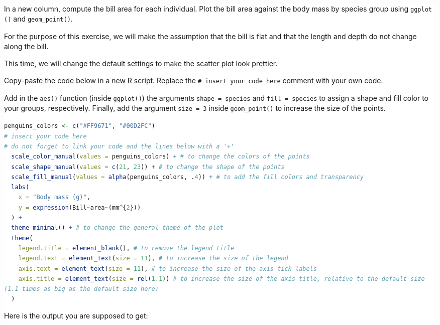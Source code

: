 In a new column, compute the bill area for each individual. Plot the bill area against the body mass by species group using `ggplot()` and `geom_point()`.

For the purpose of this exercise, we will make the assumption that the bill is flat and that the length and depth do not change along the bill.

This time, we will change the default settings to make the scatter plot look prettier.

Copy-paste the code below in a new R script. Replace the `# insert your code here` comment with your own code.

Add in the `aes()` function (inside `ggplot()`) the arguments `shape = species` and `fill = species` to assign a shape and fill color to your groups, respectively. Finally, add the argument `size = 3` inside `geom_point()` to increase the size of the points.

```r
penguins_colors <- c("#FF9671", "#00D2FC")
# insert your code here
# do not forget to link your code and the lines below with a '+'
  scale_color_manual(values = penguins_colors) + # to change the colors of the points
  scale_shape_manual(values = c(21, 23)) + # to change the shape of the points
  scale_fill_manual(values = alpha(penguins_colors, .4)) + # to add the fill colors and transparency
  labs(
    x = "Body mass (g)",
    y = expression(Bill~area~(mm^{2}))
  ) +
  theme_minimal() + # to change the general theme of the plot
  theme(
    legend.title = element_blank(), # to remove the legend title
    legend.text = element_text(size = 11), # to increase the size of the legend
    axis.text = element_text(size = 11), # to increase the size of the axis tick labels
    axis.title = element_text(size = rel(1.1)) # to increase the size of the axis title, relative to the default size (1.1 times as big as the default size here)
  )
```
Here is the output you are supposed to get:
